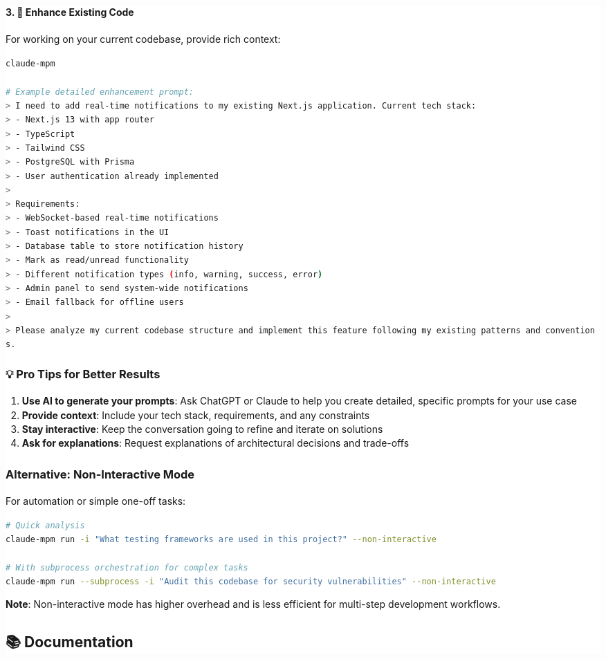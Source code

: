 
#### 3. 🔧 **Enhance Existing Code**
For working on your current codebase, provide rich context:

```bash
claude-mpm

# Example detailed enhancement prompt:
> I need to add real-time notifications to my existing Next.js application. Current tech stack:
> - Next.js 13 with app router
> - TypeScript
> - Tailwind CSS
> - PostgreSQL with Prisma
> - User authentication already implemented
> 
> Requirements:
> - WebSocket-based real-time notifications
> - Toast notifications in the UI
> - Database table to store notification history
> - Mark as read/unread functionality
> - Different notification types (info, warning, success, error)
> - Admin panel to send system-wide notifications
> - Email fallback for offline users
> 
> Please analyze my current codebase structure and implement this feature following my existing patterns and conventions.
```

### 💡 Pro Tips for Better Results

1. **Use AI to generate your prompts**: Ask ChatGPT or Claude to help you create detailed, specific prompts for your use case
2. **Provide context**: Include your tech stack, requirements, and any constraints
3. **Stay interactive**: Keep the conversation going to refine and iterate on solutions
4. **Ask for explanations**: Request explanations of architectural decisions and trade-offs

### Alternative: Non-Interactive Mode
For automation or simple one-off tasks:

```bash
# Quick analysis
claude-mpm run -i "What testing frameworks are used in this project?" --non-interactive

# With subprocess orchestration for complex tasks
claude-mpm run --subprocess -i "Audit this codebase for security vulnerabilities" --non-interactive
```

**Note**: Non-interactive mode has higher overhead and is less efficient for multi-step development workflows.


## 📚 Documentation
